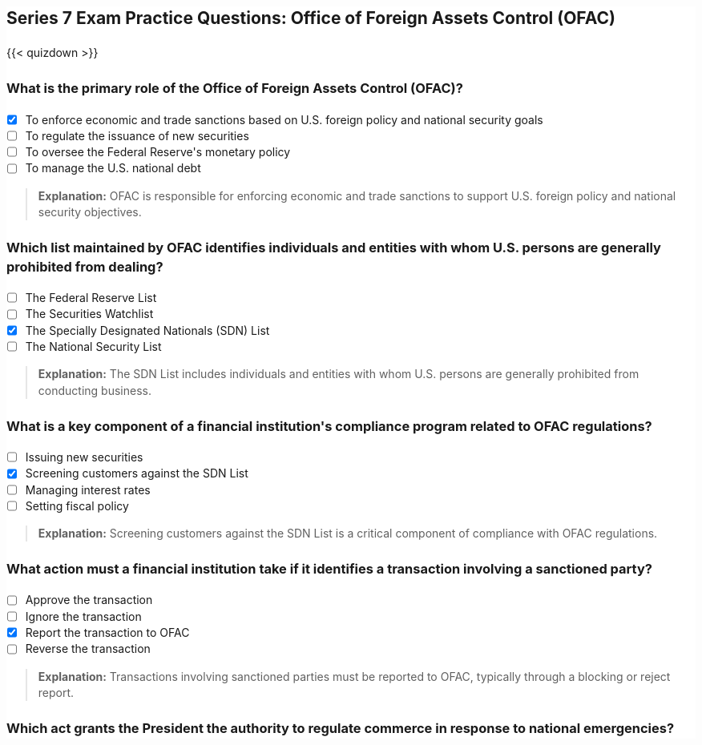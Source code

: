 ## Series 7 Exam Practice Questions: Office of Foreign Assets Control (OFAC)

{{< quizdown >}}

### What is the primary role of the Office of Foreign Assets Control (OFAC)?

- [x] To enforce economic and trade sanctions based on U.S. foreign policy and national security goals
- [ ] To regulate the issuance of new securities
- [ ] To oversee the Federal Reserve's monetary policy
- [ ] To manage the U.S. national debt

> **Explanation:** OFAC is responsible for enforcing economic and trade sanctions to support U.S. foreign policy and national security objectives.

### Which list maintained by OFAC identifies individuals and entities with whom U.S. persons are generally prohibited from dealing?

- [ ] The Federal Reserve List
- [ ] The Securities Watchlist
- [x] The Specially Designated Nationals (SDN) List
- [ ] The National Security List

> **Explanation:** The SDN List includes individuals and entities with whom U.S. persons are generally prohibited from conducting business.

### What is a key component of a financial institution's compliance program related to OFAC regulations?

- [ ] Issuing new securities
- [x] Screening customers against the SDN List
- [ ] Managing interest rates
- [ ] Setting fiscal policy

> **Explanation:** Screening customers against the SDN List is a critical component of compliance with OFAC regulations.

### What action must a financial institution take if it identifies a transaction involving a sanctioned party?

- [ ] Approve the transaction
- [ ] Ignore the transaction
- [x] Report the transaction to OFAC
- [ ] Reverse the transaction

> **Explanation:** Transactions involving sanctioned parties must be reported to OFAC, typically through a blocking or reject report.

### Which act grants the President the authority to regulate commerce in response to national emergencies?
